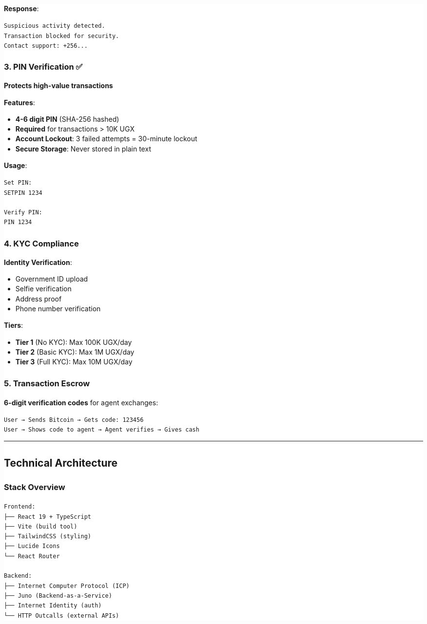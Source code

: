 **Response**:
```
Suspicious activity detected.
Transaction blocked for security.
Contact support: +256...
```

### 3. PIN Verification ✅

**Protects high-value transactions**

**Features**:
- **4-6 digit PIN** (SHA-256 hashed)
- **Required** for transactions > 10K UGX
- **Account Lockout**: 3 failed attempts = 30-minute lockout
- **Secure Storage**: Never stored in plain text

**Usage**:
```
Set PIN:
SETPIN 1234

Verify PIN:
PIN 1234
```

### 4. KYC Compliance

**Identity Verification**:
- Government ID upload
- Selfie verification
- Address proof
- Phone number verification

**Tiers**:
- **Tier 1** (No KYC): Max 100K UGX/day
- **Tier 2** (Basic KYC): Max 1M UGX/day
- **Tier 3** (Full KYC): Max 10M UGX/day

### 5. Transaction Escrow

**6-digit verification codes** for agent exchanges:
```
User → Sends Bitcoin → Gets code: 123456
User → Shows code to agent → Agent verifies → Gives cash
```

---

## Technical Architecture

### Stack Overview

```
Frontend:
├── React 19 + TypeScript
├── Vite (build tool)
├── TailwindCSS (styling)
├── Lucide Icons
└── React Router

Backend:
├── Internet Computer Protocol (ICP)
├── Juno (Backend-as-a-Service)
├── Internet Identity (auth)
└── HTTP Outcalls (external APIs)

```